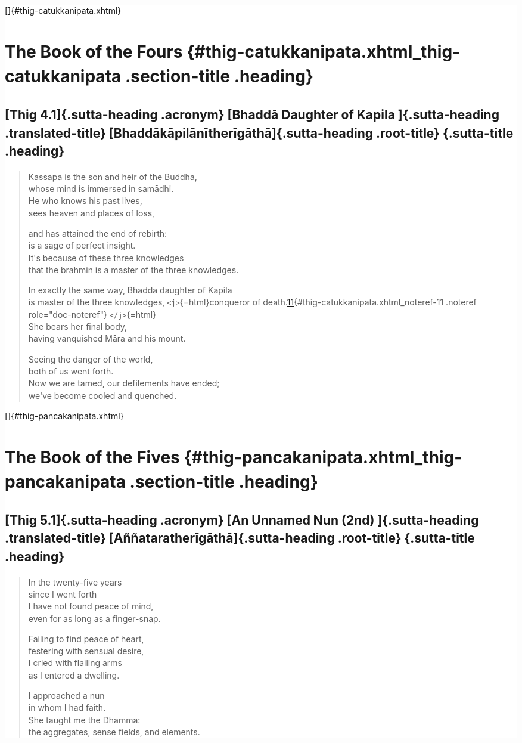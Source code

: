 </article>

[]{#thig-catukkanipata.xhtml}

# The Book of the Fours {#thig-catukkanipata.xhtml_thig-catukkanipata .section-title .heading}

<article id="thig4.1">

## [Thig 4.1]{.sutta-heading .acronym} [Bhaddā Daughter of Kapila ]{.sutta-heading .translated-title} [Bhaddākāpilānītherīgāthā]{.sutta-heading .root-title} {.sutta-title .heading}

> Kassapa is the son and heir of the Buddha,\
> whose mind is immersed in samādhi.\
> He who knows his past lives,\
> sees heaven and places of loss,
>
> and has attained the end of rebirth:\
> is a sage of perfect insight.\
> It's because of these three knowledges\
> that the brahmin is a master of the three knowledges.
>
> In exactly the same way, Bhaddā daughter of Kapila\
> is master of the three knowledges, `<j>`{=html}conqueror of
> death.[11](endnotes.xhtml_note-11){#thig-catukkanipata.xhtml_noteref-11
> .noteref role="doc-noteref"} `</j>`{=html}\
> She bears her final body,\
> having vanquished Māra and his mount.
>
> Seeing the danger of the world,\
> both of us went forth.\
> Now we are tamed, our defilements have ended;\
> we've become cooled and quenched.

</article>

[]{#thig-pancakanipata.xhtml}

# The Book of the Fives {#thig-pancakanipata.xhtml_thig-pancakanipata .section-title .heading}

<article id="thig5.1">

## [Thig 5.1]{.sutta-heading .acronym} [An Unnamed Nun (2nd) ]{.sutta-heading .translated-title} [Aññataratherīgāthā]{.sutta-heading .root-title} {.sutta-title .heading}

> In the twenty-five years\
> since I went forth\
> I have not found peace of mind,\
> even for as long as a finger-snap.
>
> Failing to find peace of heart,\
> festering with sensual desire,\
> I cried with flailing arms\
> as I entered a dwelling.
>
> I approached a nun\
> in whom I had faith.\
> She taught me the Dhamma:\
> the aggregates, sense fields, and elements.